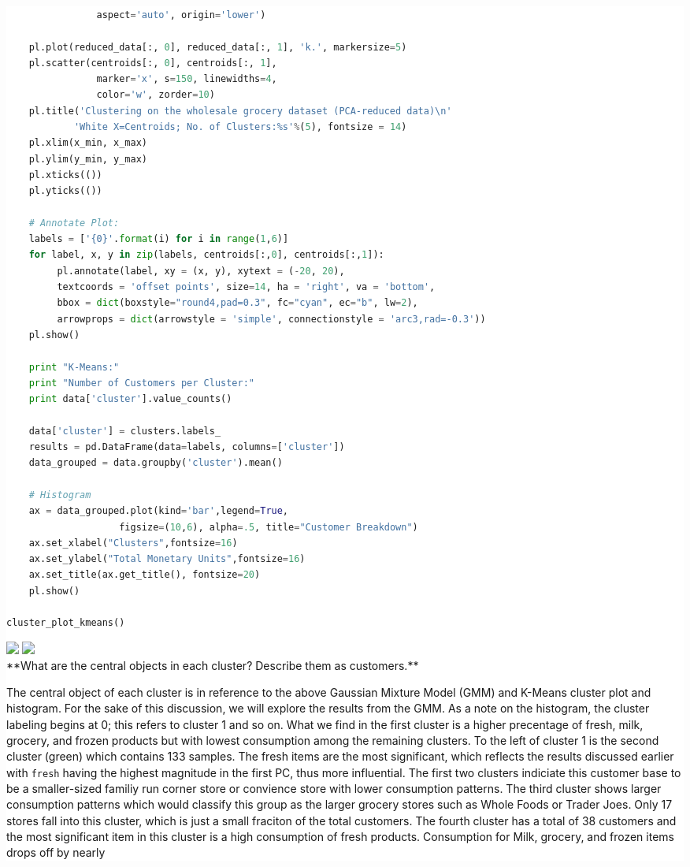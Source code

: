```python
                aspect='auto', origin='lower')

    pl.plot(reduced_data[:, 0], reduced_data[:, 1], 'k.', markersize=5)
    pl.scatter(centroids[:, 0], centroids[:, 1],
                marker='x', s=150, linewidths=4,
                color='w', zorder=10)
    pl.title('Clustering on the wholesale grocery dataset (PCA-reduced data)\n'
            'White X=Centroids; No. of Clusters:%s'%(5), fontsize = 14)
    pl.xlim(x_min, x_max)
    pl.ylim(y_min, y_max)
    pl.xticks(())
    pl.yticks(())

    # Annotate Plot:
    labels = ['{0}'.format(i) for i in range(1,6)]
    for label, x, y in zip(labels, centroids[:,0], centroids[:,1]):
         pl.annotate(label, xy = (x, y), xytext = (-20, 20),
         textcoords = 'offset points', size=14, ha = 'right', va = 'bottom',
         bbox = dict(boxstyle="round4,pad=0.3", fc="cyan", ec="b", lw=2),
         arrowprops = dict(arrowstyle = 'simple', connectionstyle = 'arc3,rad=-0.3'))
    pl.show()
    
    print "K-Means:"
    print "Number of Customers per Cluster:"
    print data['cluster'].value_counts()

    data['cluster'] = clusters.labels_
    results = pd.DataFrame(data=labels, columns=['cluster']) 
    data_grouped = data.groupby('cluster').mean()
    
    # Histogram
    ax = data_grouped.plot(kind='bar',legend=True, 
                    figsize=(10,6), alpha=.5, title="Customer Breakdown")
    ax.set_xlabel("Clusters",fontsize=16)
    ax.set_ylabel("Total Monetary Units",fontsize=16)
    ax.set_title(ax.get_title(), fontsize=20)
    pl.show()

cluster_plot_kmeans()
```
<img src = "https://tsmith5151.github.io/Blog/img/Customer/KM1.png">

<img src = "https://tsmith5151.github.io/Blog/img/Customer/KM2.png">
<br>
**What are the central objects in each cluster? Describe them as customers.**

The central object of each cluster is in reference to the above Gaussian
Mixture Model (GMM) and K-Means cluster plot and histogram. For the sake of this
discussion, we will explore the results from the GMM. As a note on the
histogram, the cluster labeling begins at 0; this refers to cluster 1 and so on.
What we find in the first cluster is a higher precentage of fresh, milk,
grocery, and frozen products but with lowest consumption among the remaining
clusters. To the left of cluster 1 is the second cluster (green) which contains
133 samples. The fresh items are the most significant, which reflects the
results discussed earlier with `fresh` having the highest magnitude in the first
PC, thus more influential. The first two clusters indiciate this customer base
to be a smaller-sized familiy run corner store or convience store with lower
consumption patterns. The third cluster shows larger consumption patterns which
would classify this group as the larger grocery stores such as Whole Foods or
Trader Joes. Only 17 stores fall into this cluster, which is just a small
fraciton of the total customers. The fourth cluster has a total of 38 customers
and the most significant item in this cluster is a high consumption of fresh
products. Consumption for Milk, grocery, and frozen items drops off by nearly